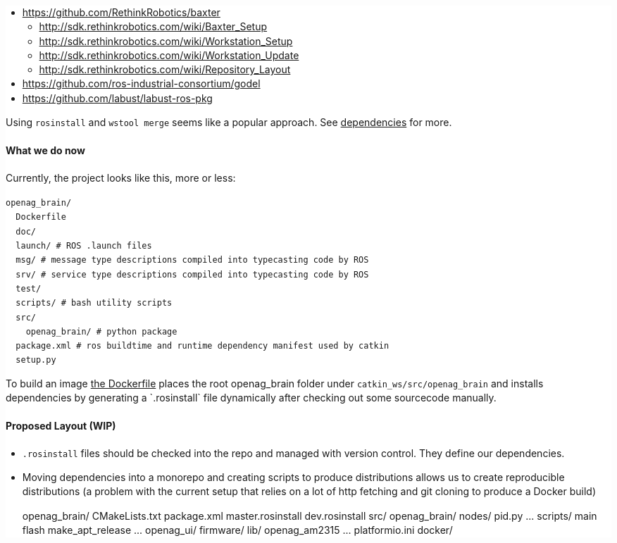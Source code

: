   - <https://github.com/RethinkRobotics/baxter>
      - <http://sdk.rethinkrobotics.com/wiki/Baxter_Setup>
      - <http://sdk.rethinkrobotics.com/wiki/Workstation_Setup>
      - <http://sdk.rethinkrobotics.com/wiki/Workstation_Update>
      - <http://sdk.rethinkrobotics.com/wiki/Repository_Layout>
  - <https://github.com/ros-industrial-consortium/godel>
  - <https://github.com/labust/labust-ros-pkg>

Using `rosinstall` and `wstool merge` seems like a popular approach. See
[dependencies](dependencies.md) for more.

#### What we do now

Currently, the project looks like this, more or less:

    openag_brain/
      Dockerfile
      doc/
      launch/ # ROS .launch files
      msg/ # message type descriptions compiled into typecasting code by ROS
      srv/ # service type descriptions compiled into typecasting code by ROS
      test/
      scripts/ # bash utility scripts
      src/
        openag_brain/ # python package
      package.xml # ros buildtime and runtime dependency manifest used by catkin
      setup.py

To build an image [the
Dockerfile](https://github.com/OpenAgricultureFoundation/openag_brain/blob/master/Dockerfile)
places the root openag\_brain folder under `catkin_ws/src/openag_brain`
and installs dependencies by generating a \`.rosinstall\` file
dynamically after checking out some sourcecode manually.

#### Proposed Layout (WIP)

  - `.rosinstall` files should be checked into the repo and managed with
    version control. They define our dependencies.
  - Moving dependencies into a monorepo and creating scripts to produce
    distributions allows us to create reproducible distributions (a
    problem with the current setup that relies on a lot of http fetching
    and git cloning to produce a Docker build)



    openag_brain/
      CMakeLists.txt
      package.xml
      master.rosinstall
      dev.rosinstall
      src/
        openag_brain/
      nodes/
        pid.py
        ...
      scripts/
        main
        flash
        make_apt_release
        ...
      openag_ui/
      firmware/
        lib/
          openag_am2315
          ...
        platformio.ini
      docker/